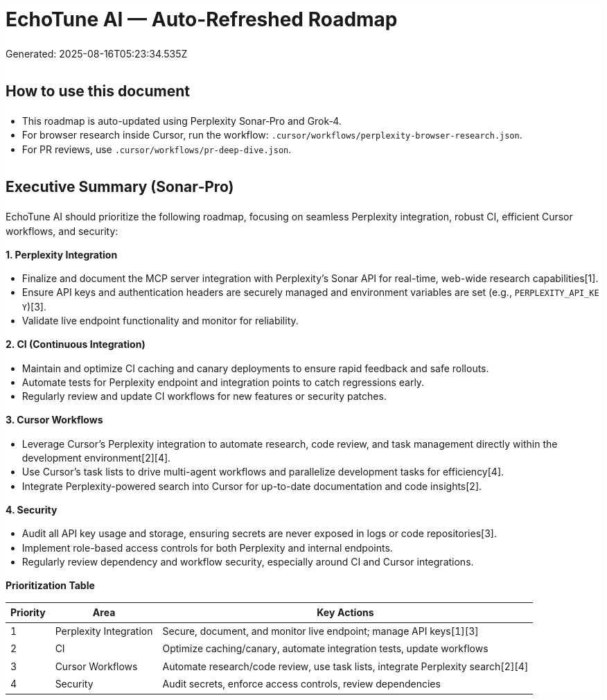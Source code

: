 # EchoTune AI — Auto-Refreshed Roadmap

Generated: 2025-08-16T05:23:34.535Z

## How to use this document
- This roadmap is auto-updated using Perplexity Sonar‑Pro and Grok‑4.
- For browser research inside Cursor, run the workflow: `.cursor/workflows/perplexity-browser-research.json`.
- For PR reviews, use `.cursor/workflows/pr-deep-dive.json`.

## Executive Summary (Sonar‑Pro)

EchoTune AI should prioritize the following roadmap, focusing on seamless Perplexity integration, robust CI, efficient Cursor workflows, and security:

**1. Perplexity Integration**
- Finalize and document the MCP server integration with Perplexity’s Sonar API for real-time, web-wide research capabilities[1].
- Ensure API keys and authentication headers are securely managed and environment variables are set (e.g., `PERPLEXITY_API_KEY`)[3].
- Validate live endpoint functionality and monitor for reliability.

**2. CI (Continuous Integration)**
- Maintain and optimize CI caching and canary deployments to ensure rapid feedback and safe rollouts.
- Automate tests for Perplexity endpoint and integration points to catch regressions early.
- Regularly review and update CI workflows for new features or security patches.

**3. Cursor Workflows**
- Leverage Cursor’s Perplexity integration to automate research, code review, and task management directly within the development environment[2][4].
- Use Cursor’s task lists to drive multi-agent workflows and parallelize development tasks for efficiency[4].
- Integrate Perplexity-powered search into Cursor for up-to-date documentation and code insights[2].

**4. Security**
- Audit all API key usage and storage, ensuring secrets are never exposed in logs or code repositories[3].
- Implement role-based access controls for both Perplexity and internal endpoints.
- Regularly review dependency and workflow security, especially around CI and Cursor integrations.

**Prioritization Table**

| Priority | Area                | Key Actions                                                                 |
|----------|---------------------|----------------------------------------------------------------------------|
| 1        | Perplexity Integration | Secure, document, and monitor live endpoint; manage API keys[1][3]         |
| 2        | CI                  | Optimize caching/canary, automate integration tests, update workflows       |
| 3        | Cursor Workflows    | Automate research/code review, use task lists, integrate Perplexity search[2][4] |
| 4        | Security            | Audit secrets, enforce access controls, review dependencies                 |
